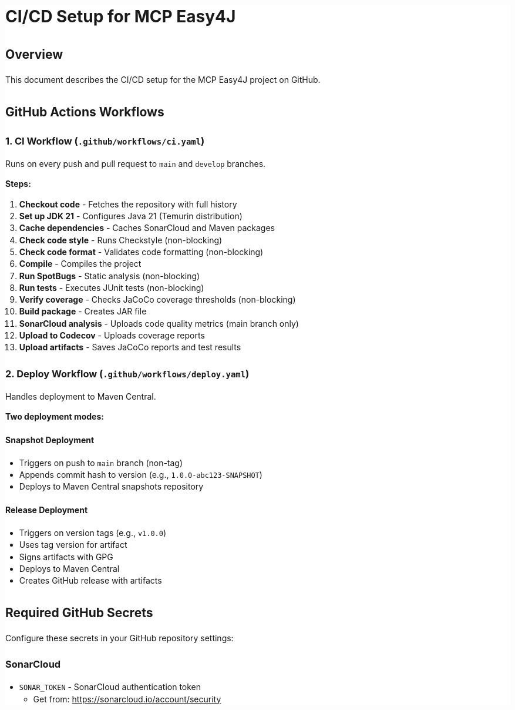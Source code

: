# CI/CD Setup for MCP Easy4J

## Overview

This document describes the CI/CD setup for the MCP Easy4J project on GitHub.

## GitHub Actions Workflows

### 1. CI Workflow (`.github/workflows/ci.yaml`)

Runs on every push and pull request to `main` and `develop` branches.

**Steps:**
1. **Checkout code** - Fetches the repository with full history
2. **Set up JDK 21** - Configures Java 21 (Temurin distribution)
3. **Cache dependencies** - Caches SonarCloud and Maven packages
4. **Check code style** - Runs Checkstyle (non-blocking)
5. **Check code format** - Validates code formatting (non-blocking)
6. **Compile** - Compiles the project
7. **Run SpotBugs** - Static analysis (non-blocking)
8. **Run tests** - Executes JUnit tests (non-blocking)
9. **Verify coverage** - Checks JaCoCo coverage thresholds (non-blocking)
10. **Build package** - Creates JAR file
11. **SonarCloud analysis** - Uploads code quality metrics (main branch only)
12. **Upload to Codecov** - Uploads coverage reports
13. **Upload artifacts** - Saves JaCoCo reports and test results

### 2. Deploy Workflow (`.github/workflows/deploy.yaml`)

Handles deployment to Maven Central.

**Two deployment modes:**

#### Snapshot Deployment
- Triggers on push to `main` branch (non-tag)
- Appends commit hash to version (e.g., `1.0.0-abc123-SNAPSHOT`)
- Deploys to Maven Central snapshots repository

#### Release Deployment
- Triggers on version tags (e.g., `v1.0.0`)
- Uses tag version for artifact
- Signs artifacts with GPG
- Deploys to Maven Central
- Creates GitHub release with artifacts

## Required GitHub Secrets

Configure these secrets in your GitHub repository settings:

### SonarCloud
- `SONAR_TOKEN` - SonarCloud authentication token
  - Get from: https://sonarcloud.io/account/security
